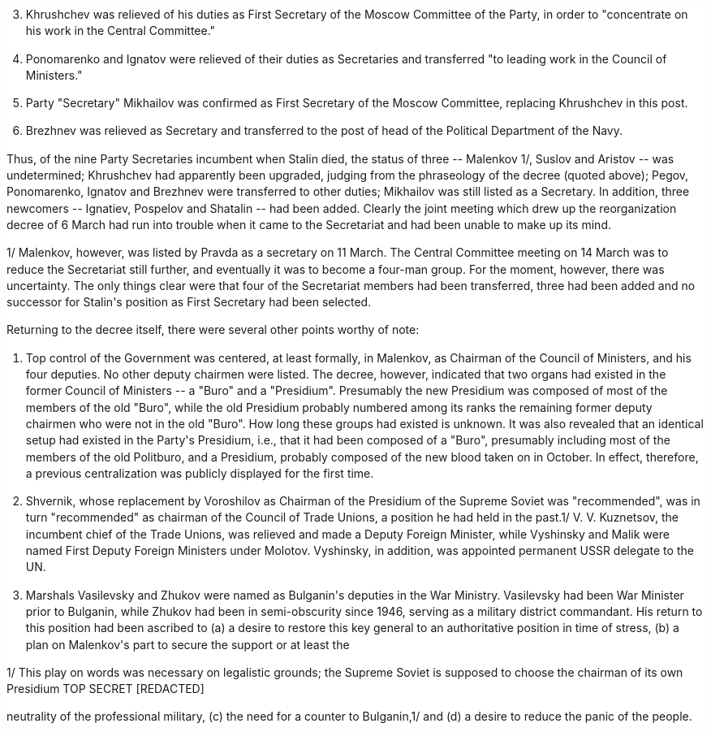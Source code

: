 3. Khrushchev was relieved of his duties as First Secretary of the Moscow Committee of the Party, in order to "concentrate on his work in the Central Committee."

4. Ponomarenko and Ignatov were relieved of their duties as Secretaries and transferred "to leading work in the Council of Ministers."

5. Party "Secretary" Mikhailov was confirmed as First Secretary of the Moscow Committee, replacing Khrushchev in this post.

6. Brezhnev was relieved as Secretary and transferred to the post of head of the Political Department of the Navy.

Thus, of the nine Party Secretaries incumbent when Stalin died, the status of three -- Malenkov 1/, Suslov and Aristov -- was undetermined; Khrushchev had apparently been upgraded, judging from the phraseology of the decree (quoted above); Pegov, Ponomarenko, Ignatov and Brezhnev were transferred to other duties; Mikhailov was still listed as a Secretary. In addition, three newcomers -- Ignatiev, Pospelov and Shatalin -- had been added. Clearly the joint meeting which drew up the reorganization decree of 6 March had run into trouble when it came to the Secretariat and had been unable to make up its mind.

1/ Malenkov, however, was listed by Pravda as a secretary on 11 March. The Central Committee meeting on 14 March was to reduce the Secretariat still further, and eventually it was to become a four-man group. For the moment, however, there was uncertainty. The only things clear were that four of the Secretariat members had been transferred, three had been added and no successor for Stalin's position as First Secretary had been selected.

Returning to the decree itself, there were several other points worthy of note:

1. Top control of the Government was centered, at least formally, in Malenkov, as Chairman of the Council of Ministers, and his four deputies. No other deputy chairmen were listed. The decree, however, indicated that two organs had existed in the former Council of Ministers -- a "Buro" and a "Presidium". Presumably the new Presidium was composed of most of the members of the old "Buro", while the old Presidium probably numbered among its ranks the remaining former deputy chairmen who were not in the old "Buro". How long these groups had existed is unknown. It was also revealed that an identical setup had existed in the Party's Presidium, i.e., that it had been composed of a "Buro", presumably including most of the members of the old Politburo, and a Presidium, probably composed of the new blood taken on in October. In effect, therefore, a previous centralization was publicly displayed for the first time.

2. Shvernik, whose replacement by Voroshilov as Chairman of the Presidium of the Supreme Soviet was "recommended", was in turn "recommended" as chairman of the Council of Trade Unions, a position he had held in the past.1/ V. V. Kuznetsov, the incumbent chief of the Trade Unions, was relieved and made a Deputy Foreign Minister, while Vyshinsky and Malik were named First Deputy Foreign Ministers under Molotov. Vyshinsky, in addition, was appointed permanent USSR delegate to the UN.

3. Marshals Vasilevsky and Zhukov were named as Bulganin's deputies in the War Ministry. Vasilevsky had been War Minister prior to Bulganin, while Zhukov had been in semi-obscurity since 1946, serving as a military district commandant. His return to this position had been ascribed to (a) a desire to restore this key general to an authoritative position in time of stress, (b) a plan on Malenkov's part to secure the support or at least the

1/ This play on words was necessary on legalistic grounds; the Supreme Soviet is supposed to choose the chairman of its own Presidium TOP SECRET [REDACTED]

neutrality of the professional military, (c) the need for a counter to Bulganin,1/ and (d) a desire to reduce the panic of the people.
